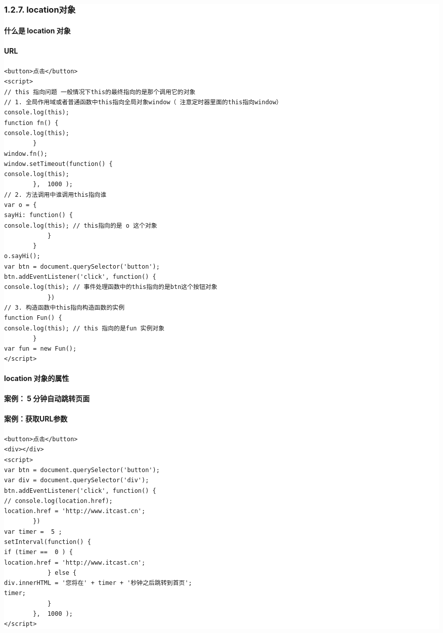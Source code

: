 ### 1.2.7. location对象

#### 什么是 location 对象

#### URL

```
<button>点击</button>
<script>
// this 指向问题 一般情况下this的最终指向的是那个调用它的对象
// 1. 全局作用域或者普通函数中this指向全局对象window（ 注意定时器里面的this指向window）
console.log(this);
function fn() {
console.log(this);
        }
window.fn();
window.setTimeout(function() {
console.log(this);
        },  1000 );
// 2. 方法调用中谁调用this指向谁
var o = {
sayHi: function() {
console.log(this); // this指向的是 o 这个对象
            }
        }
o.sayHi();
var btn = document.querySelector('button');
btn.addEventListener('click', function() {
console.log(this); // 事件处理函数中的this指向的是btn这个按钮对象
            })
// 3. 构造函数中this指向构造函数的实例
function Fun() {
console.log(this); // this 指向的是fun 实例对象
        }
var fun = new Fun();
</script>
```

#### location 对象的属性

#### 案例： 5 分钟自动跳转页面


#### 案例：获取URL参数

```
<button>点击</button>
<div></div>
<script>
var btn = document.querySelector('button');
var div = document.querySelector('div');
btn.addEventListener('click', function() {
// console.log(location.href);
location.href = 'http://www.itcast.cn';
        })
var timer =  5 ;
setInterval(function() {
if (timer ==  0 ) {
location.href = 'http://www.itcast.cn';
            } else {
div.innerHTML = '您将在' + timer + '秒钟之后跳转到首页';
timer­­;
            }
        },  1000 );
</script>
```